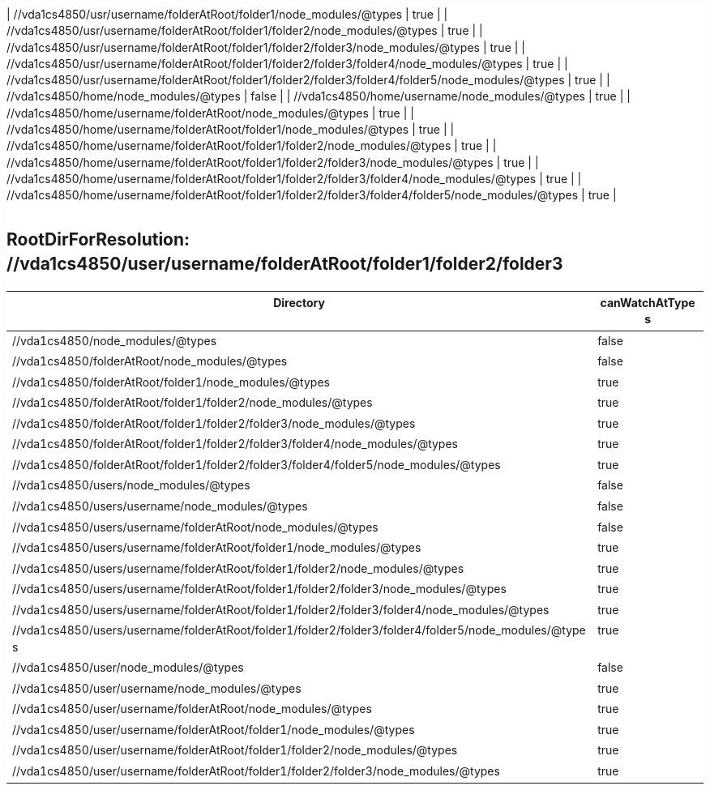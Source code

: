 | //vda1cs4850/usr/username/folderAtRoot/folder1/node_modules/@types                                   | true            |
| //vda1cs4850/usr/username/folderAtRoot/folder1/folder2/node_modules/@types                           | true            |
| //vda1cs4850/usr/username/folderAtRoot/folder1/folder2/folder3/node_modules/@types                   | true            |
| //vda1cs4850/usr/username/folderAtRoot/folder1/folder2/folder3/folder4/node_modules/@types           | true            |
| //vda1cs4850/usr/username/folderAtRoot/folder1/folder2/folder3/folder4/folder5/node_modules/@types   | true            |
| //vda1cs4850/home/node_modules/@types                                                                | false           |
| //vda1cs4850/home/username/node_modules/@types                                                       | true            |
| //vda1cs4850/home/username/folderAtRoot/node_modules/@types                                          | true            |
| //vda1cs4850/home/username/folderAtRoot/folder1/node_modules/@types                                  | true            |
| //vda1cs4850/home/username/folderAtRoot/folder1/folder2/node_modules/@types                          | true            |
| //vda1cs4850/home/username/folderAtRoot/folder1/folder2/folder3/node_modules/@types                  | true            |
| //vda1cs4850/home/username/folderAtRoot/folder1/folder2/folder3/folder4/node_modules/@types          | true            |
| //vda1cs4850/home/username/folderAtRoot/folder1/folder2/folder3/folder4/folder5/node_modules/@types  | true            |

## RootDirForResolution: //vda1cs4850/user/username/folderAtRoot/folder1/folder2/folder3

| Directory                                                                                            | canWatchAtTypes |
| ---------------------------------------------------------------------------------------------------- | --------------- |
| //vda1cs4850/node_modules/@types                                                                     | false           |
| //vda1cs4850/folderAtRoot/node_modules/@types                                                        | false           |
| //vda1cs4850/folderAtRoot/folder1/node_modules/@types                                                | true            |
| //vda1cs4850/folderAtRoot/folder1/folder2/node_modules/@types                                        | true            |
| //vda1cs4850/folderAtRoot/folder1/folder2/folder3/node_modules/@types                                | true            |
| //vda1cs4850/folderAtRoot/folder1/folder2/folder3/folder4/node_modules/@types                        | true            |
| //vda1cs4850/folderAtRoot/folder1/folder2/folder3/folder4/folder5/node_modules/@types                | true            |
| //vda1cs4850/users/node_modules/@types                                                               | false           |
| //vda1cs4850/users/username/node_modules/@types                                                      | false           |
| //vda1cs4850/users/username/folderAtRoot/node_modules/@types                                         | false           |
| //vda1cs4850/users/username/folderAtRoot/folder1/node_modules/@types                                 | true            |
| //vda1cs4850/users/username/folderAtRoot/folder1/folder2/node_modules/@types                         | true            |
| //vda1cs4850/users/username/folderAtRoot/folder1/folder2/folder3/node_modules/@types                 | true            |
| //vda1cs4850/users/username/folderAtRoot/folder1/folder2/folder3/folder4/node_modules/@types         | true            |
| //vda1cs4850/users/username/folderAtRoot/folder1/folder2/folder3/folder4/folder5/node_modules/@types | true            |
| //vda1cs4850/user/node_modules/@types                                                                | false           |
| //vda1cs4850/user/username/node_modules/@types                                                       | true            |
| //vda1cs4850/user/username/folderAtRoot/node_modules/@types                                          | true            |
| //vda1cs4850/user/username/folderAtRoot/folder1/node_modules/@types                                  | true            |
| //vda1cs4850/user/username/folderAtRoot/folder1/folder2/node_modules/@types                          | true            |
| //vda1cs4850/user/username/folderAtRoot/folder1/folder2/folder3/node_modules/@types                  | true            |